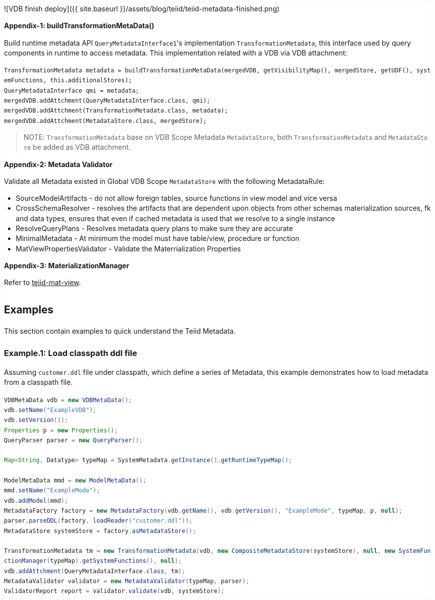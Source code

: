 ![VDB finish deploy]({{ site.baseurl }}/assets/blog/teiid/teiid-metadata-finished.png)

**Appendix-1: buildTransformationMetaData()**

Build runtime metadata API `QueryMetadataInterface1`'s implementation `TransformationMetadata`, this interface used by query components in runtime to access metadata. This implementation related with a VDB via VDB attachment:

~~~
TransformationMetadata metadata = buildTransformationMetaData(mergedVDB, getVisibilityMap(), mergedStore, getUDF(), systemFunctions, this.additionalStores);
QueryMetadataInterface qmi = metadata;
mergedVDB.addAttchment(QueryMetadataInterface.class, qmi);
mergedVDB.addAttchment(TransformationMetadata.class, metadata);
mergedVDB.addAttchment(MetadataStore.class, mergedStore);
~~~

> NOTE: `TransformationMetadata` base on VDB Scope Metadata `MetadataStore`, both `TransformationMetadata` and `MetadataStore` be added as VDB attachment. 

**Appendix-2: Metadata Validator** 

Validate all Metadata existed in Global VDB Scope `MetadataStore` with the following MetadataRule:

* SourceModelArtifacts - do not allow foreign tables, source functions in view model and vice versa 
* CrossSchemaResolver - resolves the artifacts that are dependent upon objects from other schemas materialization sources, fk and data types, ensures that even if cached metadata is used that we resolve to a single instance
* ResolveQueryPlans - Resolves metadata query plans to make sure they are accurate
* MinimalMetadata - At minimum the model must have table/view, procedure or function 
* MatViewPropertiesValidator - Validate the Materrialization Properties 

**Appendix-3: MaterializationManager** 

Refer to [teiid-mat-view](http://ksoong.org/teiid-mat-view#materializationmanager-finishdeployment).

## Examples

This section contain examples to quick understand the Teiid Metadata.

### Example.1: Load classpath ddl file

Assuming `customer.ddl` file under classpath, which define a series of Metadata, this example demonstrates how to load metadata from a classpath file.

~~~java
VDBMetaData vdb = new VDBMetaData();
vdb.setName("ExampleVDB");
vdb.setVersion(1);
Properties p = new Properties();
QueryParser parser = new QueryParser();
        
Map<String, Datatype> typeMap = SystemMetadata.getInstance().getRuntimeTypeMap();
        
ModelMetaData mmd = new ModelMetaData();
mmd.setName("ExampleMode");
vdb.addModel(mmd);
MetadataFactory factory = new MetadataFactory(vdb.getName(), vdb.getVersion(), "ExampleMode", typeMap, p, null);
parser.parseDDL(factory, loadReader("customer.ddl"));
MetadataStore systemStore = factory.asMetadataStore();
     
TransformationMetadata tm = new TransformationMetadata(vdb, new CompositeMetadataStore(systemStore), null, new SystemFunctionManager(typeMap).getSystemFunctions(), null);
vdb.addAttchment(QueryMetadataInterface.class, tm);
MetadataValidator validator = new MetadataValidator(typeMap, parser);
ValidatorReport report = validator.validate(vdb, systemStore);
~~~